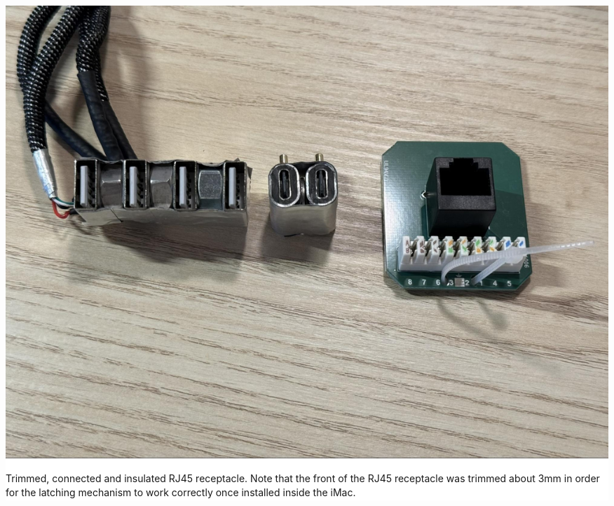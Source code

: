 ![alt_text](images/image33.jpg "image_tooltip")


Trimmed, connected and insulated RJ45 receptacle. Note that the front of the RJ45 receptacle was trimmed about 3mm in order for the latching mechanism to work correctly once installed inside the iMac.

